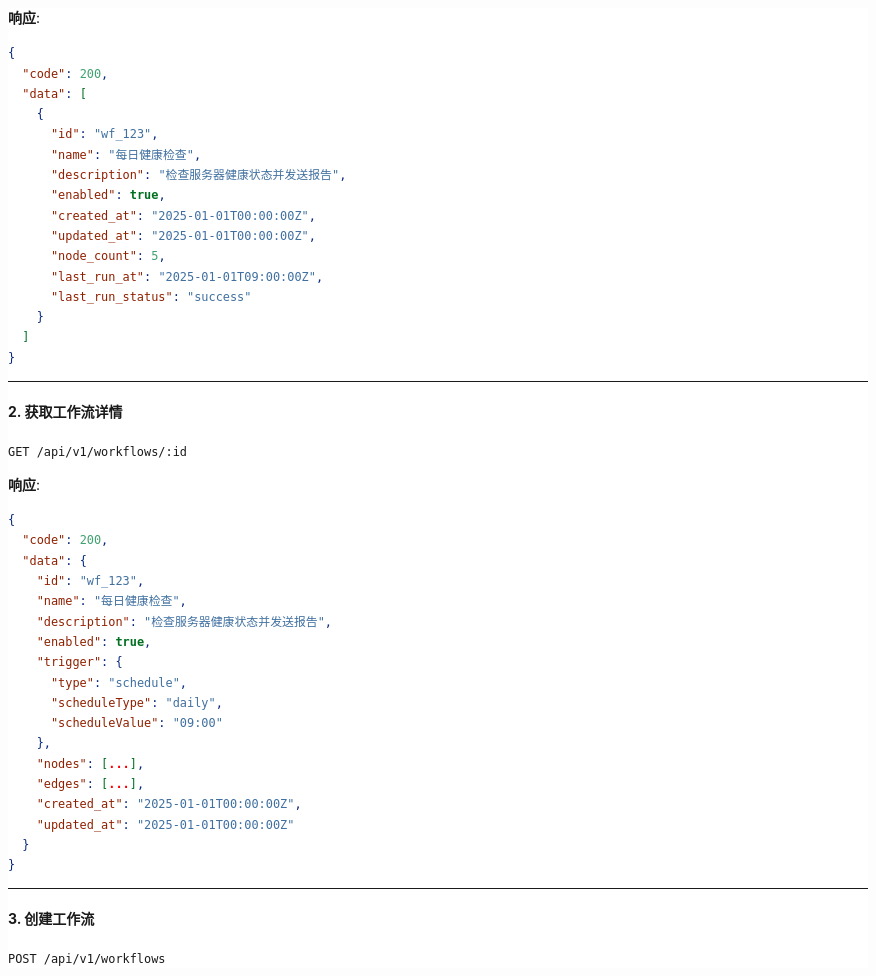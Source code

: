 **响应**:
```json
{
  "code": 200,
  "data": [
    {
      "id": "wf_123",
      "name": "每日健康检查",
      "description": "检查服务器健康状态并发送报告",
      "enabled": true,
      "created_at": "2025-01-01T00:00:00Z",
      "updated_at": "2025-01-01T00:00:00Z",
      "node_count": 5,
      "last_run_at": "2025-01-01T09:00:00Z",
      "last_run_status": "success"
    }
  ]
}
```

---

#### 2. 获取工作流详情
```
GET /api/v1/workflows/:id
```

**响应**:
```json
{
  "code": 200,
  "data": {
    "id": "wf_123",
    "name": "每日健康检查",
    "description": "检查服务器健康状态并发送报告",
    "enabled": true,
    "trigger": {
      "type": "schedule",
      "scheduleType": "daily",
      "scheduleValue": "09:00"
    },
    "nodes": [...],
    "edges": [...],
    "created_at": "2025-01-01T00:00:00Z",
    "updated_at": "2025-01-01T00:00:00Z"
  }
}
```

---

#### 3. 创建工作流
```
POST /api/v1/workflows
```

